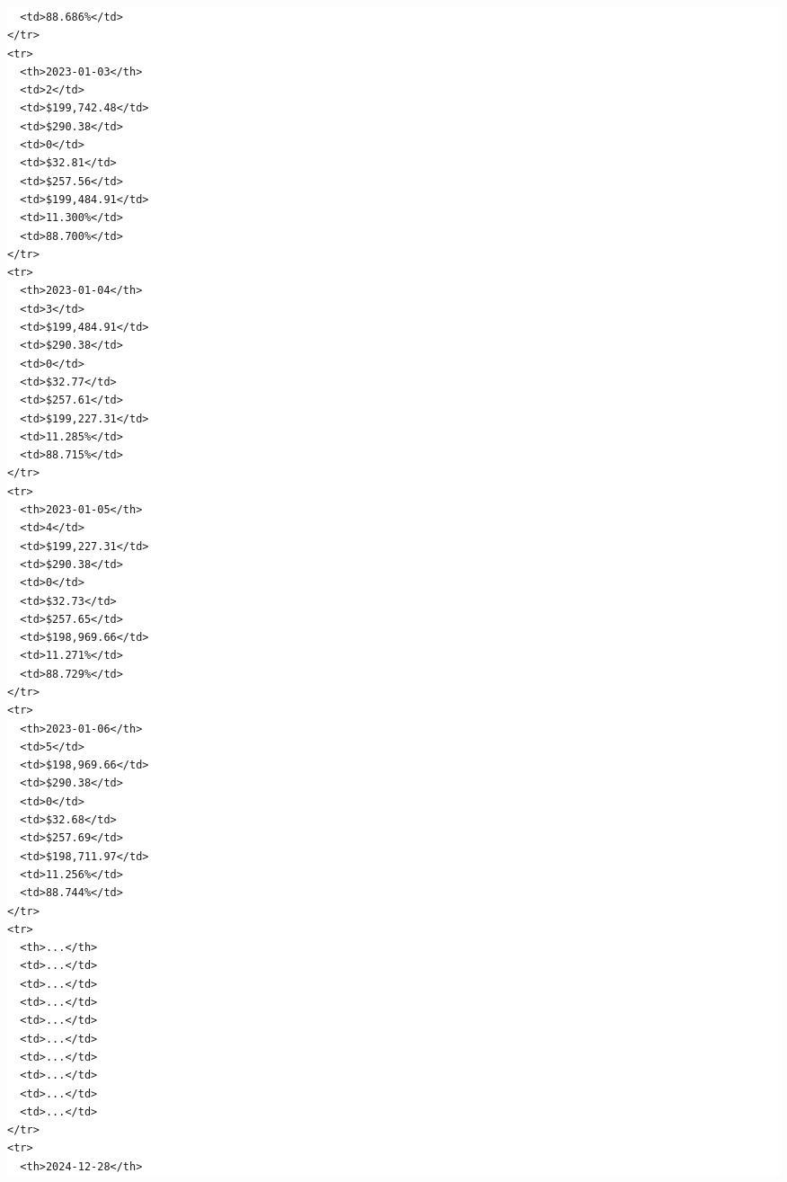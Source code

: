       <td>88.686%</td>
    </tr>
    <tr>
      <th>2023-01-03</th>
      <td>2</td>
      <td>$199,742.48</td>
      <td>$290.38</td>
      <td>0</td>
      <td>$32.81</td>
      <td>$257.56</td>
      <td>$199,484.91</td>
      <td>11.300%</td>
      <td>88.700%</td>
    </tr>
    <tr>
      <th>2023-01-04</th>
      <td>3</td>
      <td>$199,484.91</td>
      <td>$290.38</td>
      <td>0</td>
      <td>$32.77</td>
      <td>$257.61</td>
      <td>$199,227.31</td>
      <td>11.285%</td>
      <td>88.715%</td>
    </tr>
    <tr>
      <th>2023-01-05</th>
      <td>4</td>
      <td>$199,227.31</td>
      <td>$290.38</td>
      <td>0</td>
      <td>$32.73</td>
      <td>$257.65</td>
      <td>$198,969.66</td>
      <td>11.271%</td>
      <td>88.729%</td>
    </tr>
    <tr>
      <th>2023-01-06</th>
      <td>5</td>
      <td>$198,969.66</td>
      <td>$290.38</td>
      <td>0</td>
      <td>$32.68</td>
      <td>$257.69</td>
      <td>$198,711.97</td>
      <td>11.256%</td>
      <td>88.744%</td>
    </tr>
    <tr>
      <th>...</th>
      <td>...</td>
      <td>...</td>
      <td>...</td>
      <td>...</td>
      <td>...</td>
      <td>...</td>
      <td>...</td>
      <td>...</td>
      <td>...</td>
    </tr>
    <tr>
      <th>2024-12-28</th>